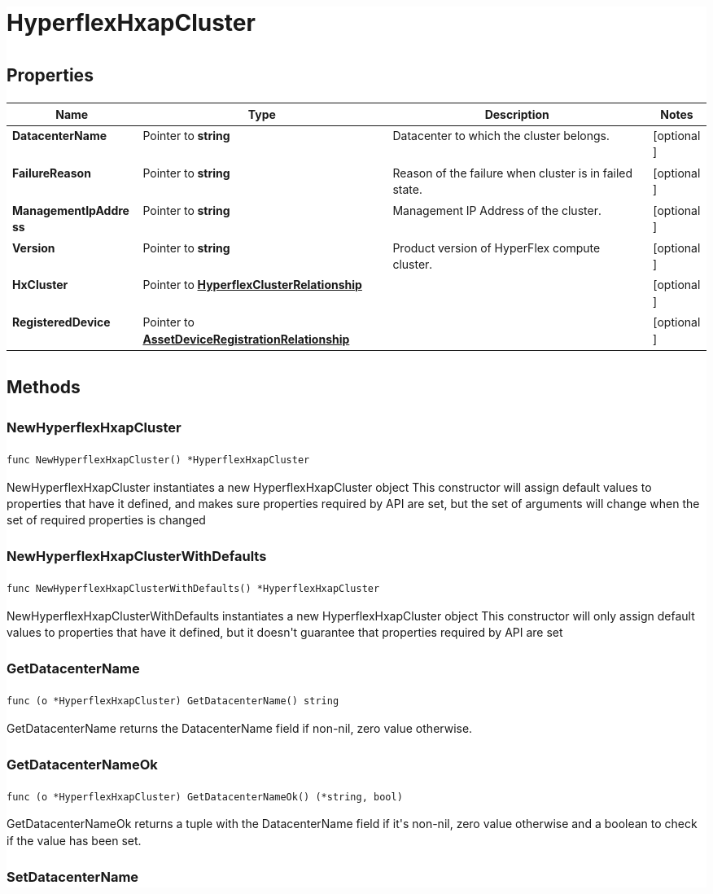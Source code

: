 # HyperflexHxapCluster

## Properties

Name | Type | Description | Notes
------------ | ------------- | ------------- | -------------
**DatacenterName** | Pointer to **string** | Datacenter to which the cluster belongs. | [optional] 
**FailureReason** | Pointer to **string** | Reason of the failure when cluster is in failed state. | [optional] 
**ManagementIpAddress** | Pointer to **string** | Management IP Address of the cluster. | [optional] 
**Version** | Pointer to **string** | Product version of HyperFlex compute cluster. | [optional] 
**HxCluster** | Pointer to [**HyperflexClusterRelationship**](hyperflex.Cluster.Relationship.md) |  | [optional] 
**RegisteredDevice** | Pointer to [**AssetDeviceRegistrationRelationship**](asset.DeviceRegistration.Relationship.md) |  | [optional] 

## Methods

### NewHyperflexHxapCluster

`func NewHyperflexHxapCluster() *HyperflexHxapCluster`

NewHyperflexHxapCluster instantiates a new HyperflexHxapCluster object
This constructor will assign default values to properties that have it defined,
and makes sure properties required by API are set, but the set of arguments
will change when the set of required properties is changed

### NewHyperflexHxapClusterWithDefaults

`func NewHyperflexHxapClusterWithDefaults() *HyperflexHxapCluster`

NewHyperflexHxapClusterWithDefaults instantiates a new HyperflexHxapCluster object
This constructor will only assign default values to properties that have it defined,
but it doesn't guarantee that properties required by API are set

### GetDatacenterName

`func (o *HyperflexHxapCluster) GetDatacenterName() string`

GetDatacenterName returns the DatacenterName field if non-nil, zero value otherwise.

### GetDatacenterNameOk

`func (o *HyperflexHxapCluster) GetDatacenterNameOk() (*string, bool)`

GetDatacenterNameOk returns a tuple with the DatacenterName field if it's non-nil, zero value otherwise
and a boolean to check if the value has been set.

### SetDatacenterName

